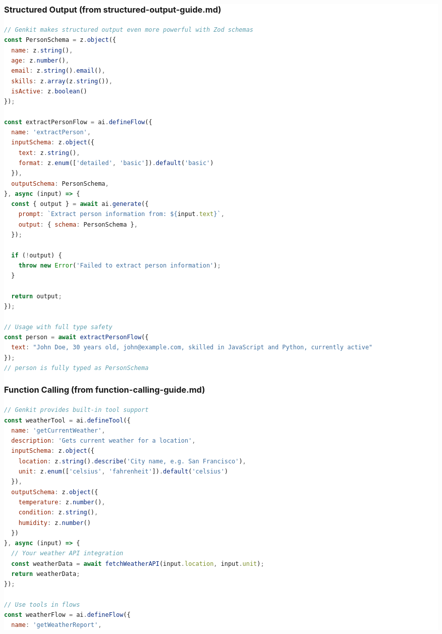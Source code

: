 ### Structured Output (from structured-output-guide.md)
```javascript
// Genkit makes structured output even more powerful with Zod schemas
const PersonSchema = z.object({
  name: z.string(),
  age: z.number(),
  email: z.string().email(),
  skills: z.array(z.string()),
  isActive: z.boolean()
});

const extractPersonFlow = ai.defineFlow({
  name: 'extractPerson',
  inputSchema: z.object({ 
    text: z.string(),
    format: z.enum(['detailed', 'basic']).default('basic')
  }),
  outputSchema: PersonSchema,
}, async (input) => {
  const { output } = await ai.generate({
    prompt: `Extract person information from: ${input.text}`,
    output: { schema: PersonSchema },
  });
  
  if (!output) {
    throw new Error('Failed to extract person information');
  }
  
  return output;
});

// Usage with full type safety
const person = await extractPersonFlow({
  text: "John Doe, 30 years old, john@example.com, skilled in JavaScript and Python, currently active"
});
// person is fully typed as PersonSchema
```

### Function Calling (from function-calling-guide.md)
```javascript
// Genkit provides built-in tool support
const weatherTool = ai.defineTool({
  name: 'getCurrentWeather',
  description: 'Gets current weather for a location',
  inputSchema: z.object({
    location: z.string().describe('City name, e.g. San Francisco'),
    unit: z.enum(['celsius', 'fahrenheit']).default('celsius')
  }),
  outputSchema: z.object({
    temperature: z.number(),
    condition: z.string(),
    humidity: z.number()
  })
}, async (input) => {
  // Your weather API integration
  const weatherData = await fetchWeatherAPI(input.location, input.unit);
  return weatherData;
});

// Use tools in flows
const weatherFlow = ai.defineFlow({
  name: 'getWeatherReport',
```